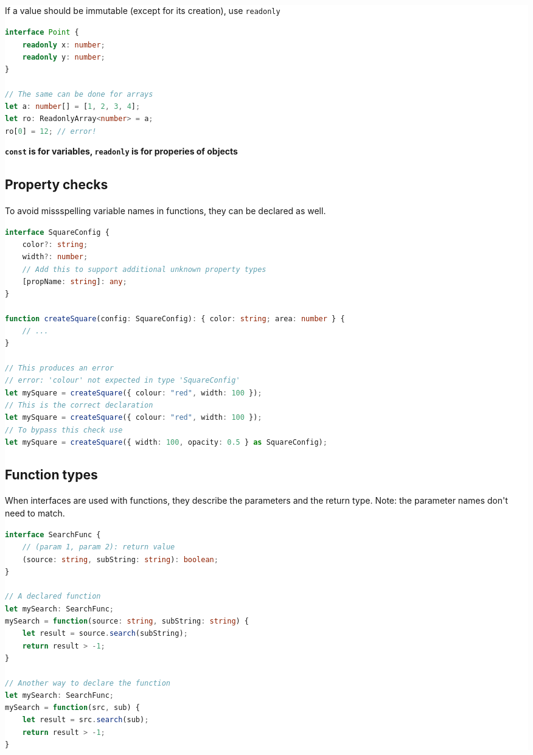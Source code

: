 If a value should be immutable (except for its creation), use `readonly`

```typescript
interface Point {
    readonly x: number;
    readonly y: number;
}

// The same can be done for arrays
let a: number[] = [1, 2, 3, 4];
let ro: ReadonlyArray<number> = a;
ro[0] = 12; // error!
```

**`const` is for variables, `readonly` is for properies of objects**

## Property checks

To avoid missspelling variable names in functions, they can be declared as well.

```typescript
interface SquareConfig {
    color?: string;
    width?: number;
    // Add this to support additional unknown property types
    [propName: string]: any;
}

function createSquare(config: SquareConfig): { color: string; area: number } {
    // ...
}

// This produces an error
// error: 'colour' not expected in type 'SquareConfig'
let mySquare = createSquare({ colour: "red", width: 100 });
// This is the correct declaration
let mySquare = createSquare({ colour: "red", width: 100 });
// To bypass this check use
let mySquare = createSquare({ width: 100, opacity: 0.5 } as SquareConfig);
```

## Function types

When interfaces are used with functions, they describe the parameters and the return type. Note: the parameter names don't need to match.

```typescript
interface SearchFunc {
    // (param 1, param 2): return value
    (source: string, subString: string): boolean;
}

// A declared function
let mySearch: SearchFunc;
mySearch = function(source: string, subString: string) {
    let result = source.search(subString);
    return result > -1;
}

// Another way to declare the function
let mySearch: SearchFunc;
mySearch = function(src, sub) {
    let result = src.search(sub);
    return result > -1;
}

```